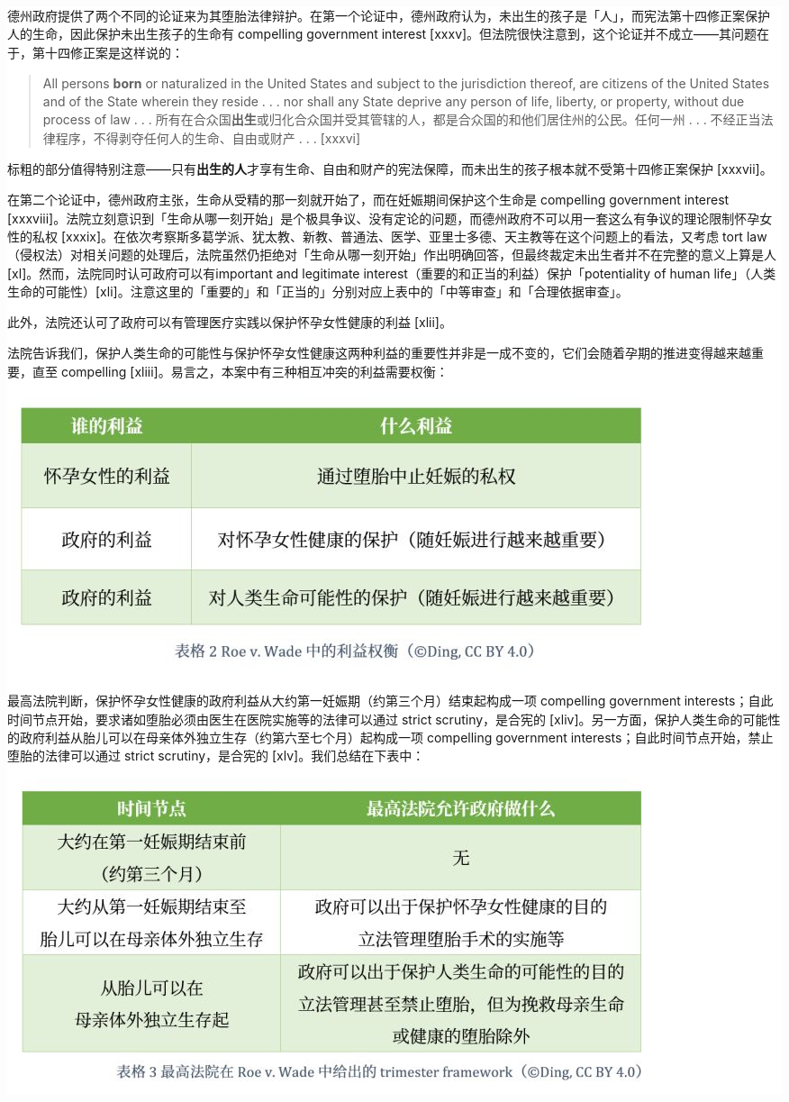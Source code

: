 德州政府提供了两个不同的论证来为其堕胎法律辩护。在第一个论证中，德州政府认为，未出生的孩子是「人」，而宪法第十四修正案保护人的生命，因此保护未出生孩子的生命有 compelling government interest [xxxv]。但法院很快注意到，这个论证并不成立——其问题在于，第十四修正案是这样说的：

> All persons **born** or naturalized in the United States and subject to the jurisdiction thereof, are citizens of the United States and of the State wherein they reside . . . nor shall any State deprive any person of life, liberty, or property, without due process of law . . . 所有在合众国**出生**或归化合众国并受其管辖的人，都是合众国的和他们居住州的公民。任何一州 . . . 不经正当法律程序，不得剥夺任何人的生命、自由或财产 . . . [xxxvi]

标粗的部分值得特别注意——只有**出生的人**才享有生命、自由和财产的宪法保障，而未出生的孩子根本就不受第十四修正案保护 [xxxvii]。

在第二个论证中，德州政府主张，生命从受精的那一刻就开始了，而在妊娠期间保护这个生命是 compelling government interest [xxxviii]。法院立刻意识到「生命从哪一刻开始」是个极具争议、没有定论的问题，而德州政府不可以用一套这么有争议的理论限制怀孕女性的私权 [xxxix]。在依次考察斯多葛学派、犹太教、新教、普通法、医学、亚里士多德、天主教等在这个问题上的看法，又考虑 tort law（侵权法）对相关问题的处理后，法院虽然仍拒绝对「生命从哪一刻开始」作出明确回答，但最终裁定未出生者并不在完整的意义上算是人 [xl]。然而，法院同时认可政府可以有important and legitimate interest（重要的和正当的利益）保护「potentiality of human life」（人类生命的可能性）[xli]。注意这里的「重要的」和「正当的」分别对应上表中的「中等审查」和「合理依据审查」。

此外，法院还认可了政府可以有管理医疗实践以保护怀孕女性健康的利益 [xlii]。

法院告诉我们，保护人类生命的可能性与保护怀孕女性健康这两种利益的重要性并非是一成不变的，它们会随着孕期的推进变得越来越重要，直至 compelling [xliii]。易言之，本案中有三种相互冲突的利益需要权衡：

<img class="img-fluid" src="../images/Roe/v2-9cfa3d38f1e72a8c69eb80e823787506_hd.jpg" alt="img">

最高法院判断，保护怀孕女性健康的政府利益从大约第一妊娠期（约第三个月）结束起构成一项 compelling government interests；自此时间节点开始，要求诸如堕胎必须由医生在医院实施等的法律可以通过 strict scrutiny，是合宪的 [xliv]。另一方面，保护人类生命的可能性的政府利益从胎儿可以在母亲体外独立生存（约第六至七个月）起构成一项 compelling government interests；自此时间节点开始，禁止堕胎的法律可以通过 strict scrutiny，是合宪的 [xlv]。我们总结在下表中：

<img class="img-fluid" src="../images/Roe/v2-5dbf5b34ccc45f884515f12740cbadb6_hd.jpg" alt="img">

